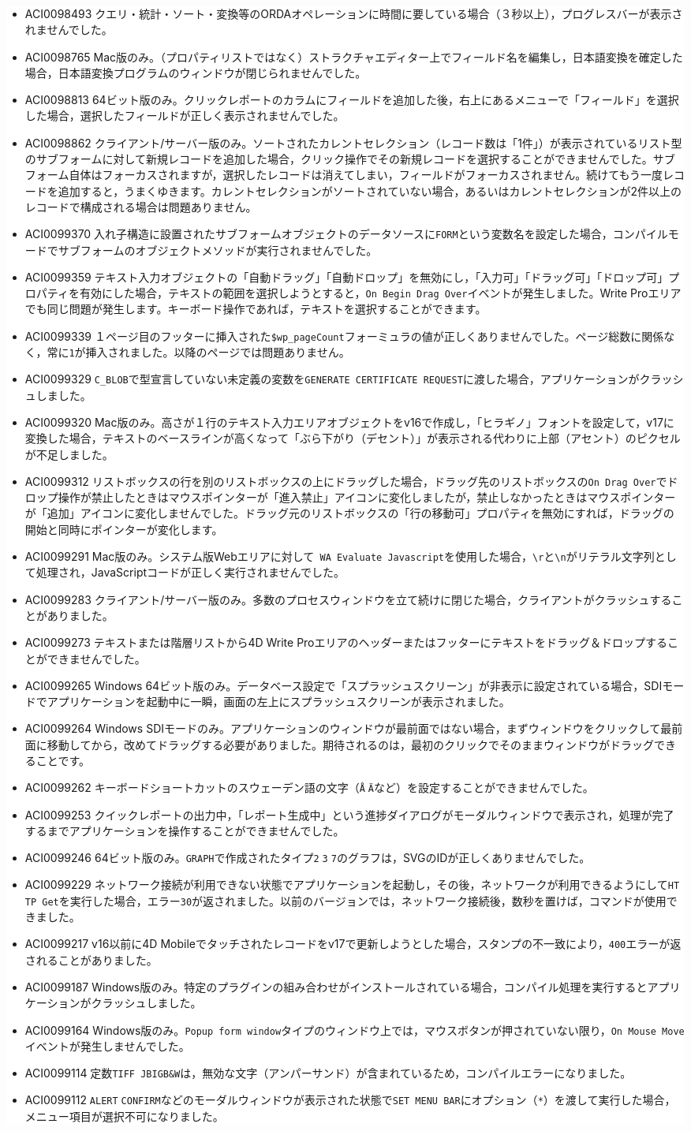 * ACI0098493 クエリ・統計・ソート・変換等のORDAオペレーションに時間に要している場合（３秒以上），プログレスバーが表示されませんでした。

* ACI0098765 Mac版のみ。（プロパティリストではなく）ストラクチャエディター上でフィールド名を編集し，日本語変換を確定した場合，日本語変換プログラムのウィンドウが閉じられませんでした。

* ACI0098813 64ビット版のみ。クリックレポートのカラムにフィールドを追加した後，右上にあるメニューで「フィールド」を選択した場合，選択したフィールドが正しく表示されませんでした。

* ACI0098862 クライアント/サーバー版のみ。ソートされたカレントセレクション（レコード数は「1件」）が表示されているリスト型のサブフォームに対して新規レコードを追加した場合，クリック操作でその新規レコードを選択することができませんでした。サブフォーム自体はフォーカスされますが，選択したレコードは消えてしまい，フィールドがフォーカスされません。続けてもう一度レコードを追加すると，うまくゆきます。カレントセレクションがソートされていない場合，あるいはカレントセレクションが2件以上のレコードで構成される場合は問題ありません。

* ACI0099370 入れ子構造に設置されたサブフォームオブジェクトのデータソースに``FORM``という変数名を設定した場合，コンパイルモードでサブフォームのオブジェクトメソッドが実行されませんでした。

* ACI0099359 テキスト入力オブジェクトの「自動ドラッグ」「自動ドロップ」を無効にし，「入力可」「ドラッグ可」「ドロップ可」プロパティを有効にした場合，テキストの範囲を選択しようとすると，``On Begin Drag Over``イベントが発生しました。Write Proエリアでも同じ問題が発生します。キーボード操作であれば，テキストを選択することができます。

* ACI0099339 １ページ目のフッターに挿入された``$wp_pageCount``フォーミュラの値が正しくありませんでした。ページ総数に関係なく，常に``1``が挿入されました。以降のページでは問題ありません。

* ACI0099329 ``C_BLOB``で型宣言していない未定義の変数を``GENERATE CERTIFICATE REQUEST``に渡した場合，アプリケーションがクラッシュしました。

* ACI0099320 Mac版のみ。高さが１行のテキスト入力エリアオブジェクトをv16で作成し，「ヒラギノ」フォントを設定して，v17に変換した場合，テキストのベースラインが高くなって「ぶら下がり（デセント）」が表示される代わりに上部（アセント）のピクセルが不足しました。

* ACI0099312 リストボックスの行を別のリストボックスの上にドラッグした場合，ドラッグ先のリストボックスの``On Drag Over``でドロップ操作が禁止したときはマウスポインターが「進入禁止」アイコンに変化しましたが，禁止しなかったときはマウスポインターが「追加」アイコンに変化しませんでした。ドラッグ元のリストボックスの「行の移動可」プロパティを無効にすれば，ドラッグの開始と同時にポインターが変化します。

* ACI0099291 Mac版のみ。システム版Webエリアに対して`` WA Evaluate Javascript``を使用した場合，``\r``と``\n``がリテラル文字列として処理され，JavaScriptコードが正しく実行されませんでした。

* ACI0099283 クライアント/サーバー版のみ。多数のプロセスウィンドウを立て続けに閉じた場合，クライアントがクラッシュすることがありました。

* ACI0099273 テキストまたは階層リストから4D Write Proエリアのヘッダーまたはフッターにテキストをドラッグ＆ドロップすることができませんでした。

* ACI0099265 Windows 64ビット版のみ。データベース設定で「スプラッシュスクリーン」が非表示に設定されている場合，SDIモードでアプリケーションを起動中に一瞬，画面の左上にスプラッシュスクリーンが表示されました。

* ACI0099264 Windows SDIモードのみ。アプリケーションのウィンドウが最前面ではない場合，まずウィンドウをクリックして最前面に移動してから，改めてドラッグする必要がありました。期待されるのは，最初のクリックでそのままウィンドウがドラッグできることです。

* ACI0099262 キーボードショートカットのスウェーデン語の文字（``Å`` ``Ä``など）を設定することができませんでした。

* ACI0099253 クイックレポートの出力中，「レポート生成中」という進捗ダイアログがモーダルウィンドウで表示され，処理が完了するまでアプリケーションを操作することができませんでした。

* ACI0099246 64ビット版のみ。``GRAPH``で作成されたタイプ``2`` ``3`` ``7``のグラフは，SVGのIDが正しくありませんでした。

* ACI0099229 ネットワーク接続が利用できない状態でアプリケーションを起動し，その後，ネットワークが利用できるようにして``HTTP Get``を実行した場合，エラー``30``が返されました。以前のバージョンでは，ネットワーク接続後，数秒を置けば，コマンドが使用できました。

* ACI0099217 v16以前に4D Mobileでタッチされたレコードをv17で更新しようとした場合，スタンプの不一致により，``400``エラーが返されることがありました。

* ACI0099187 Windows版のみ。特定のプラグインの組み合わせがインストールされている場合，コンパイル処理を実行するとアプリケーションがクラッシュしました。

* ACI0099164 Windows版のみ。``Popup form window``タイプのウィンドウ上では，マウスボタンが押されていない限り，``On Mouse Move``イベントが発生しませんでした。

* ACI0099114 定数``TIFF JBIGB&W``は，無効な文字（アンパーサンド）が含まれているため，コンパイルエラーになりました。

* ACI0099112 ``ALERT`` ``CONFIRM``などのモーダルウィンドウが表示された状態で``SET MENU BAR``にオプション（``*``）を渡して実行した場合，メニュー項目が選択不可になりました。
